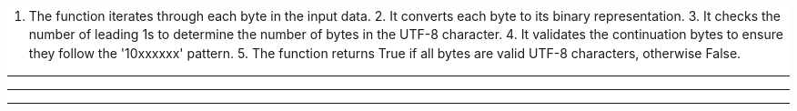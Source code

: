 1. The function iterates through each byte in the input data. 2. It converts each byte to its binary
representation. 3. It checks the number of leading 1s to determine the number of bytes in the UTF-8
character. 4. It validates the continuation bytes to ensure they follow the '10xxxxxx' pattern. 5.
The function returns True if all bytes are valid UTF-8 characters, otherwise False.

---
---
---